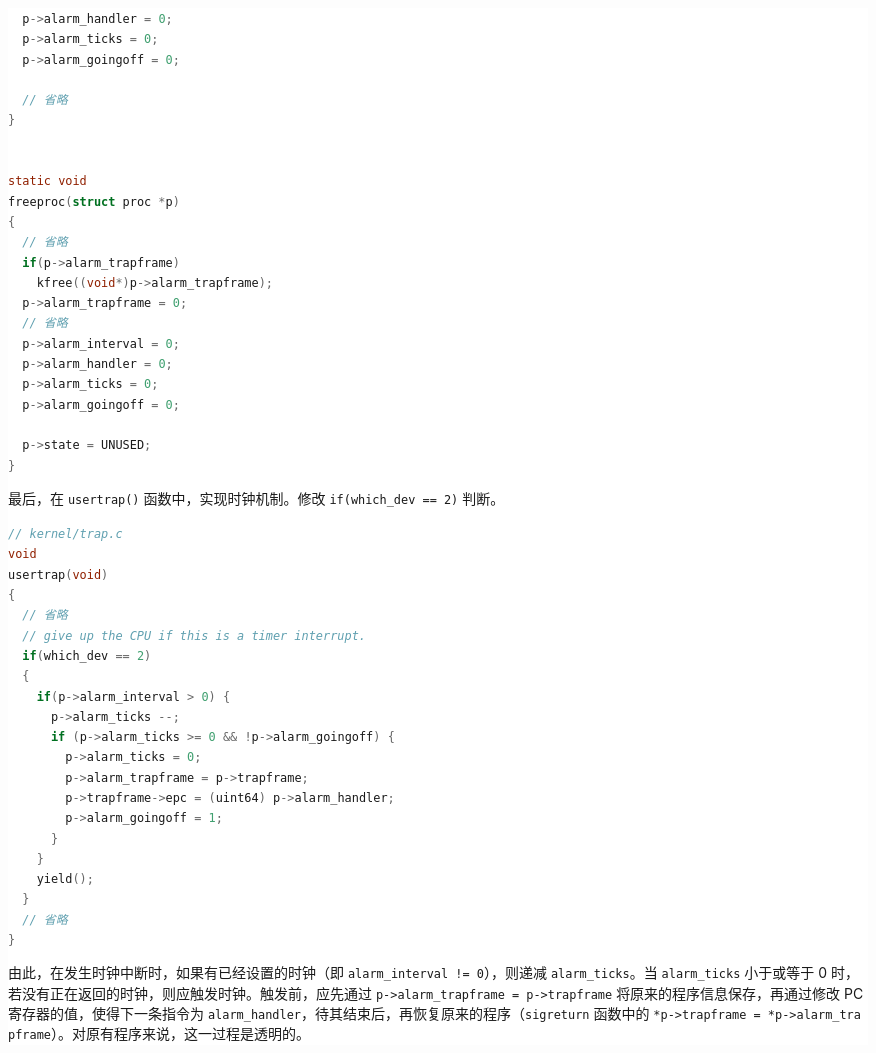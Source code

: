 ```c
  p->alarm_handler = 0;
  p->alarm_ticks = 0;
  p->alarm_goingoff = 0;
  
  // 省略
}


static void
freeproc(struct proc *p)
{
  // 省略
  if(p->alarm_trapframe)
    kfree((void*)p->alarm_trapframe);
  p->alarm_trapframe = 0;
  // 省略
  p->alarm_interval = 0;
  p->alarm_handler = 0;
  p->alarm_ticks = 0;
  p->alarm_goingoff = 0;

  p->state = UNUSED;
}
```

最后，在 `usertrap()` 函数中，实现时钟机制。修改 `if(which_dev == 2)` 判断。
```c
// kernel/trap.c
void
usertrap(void)
{
  // 省略
  // give up the CPU if this is a timer interrupt.
  if(which_dev == 2)
  {
    if(p->alarm_interval > 0) {
      p->alarm_ticks --;
      if (p->alarm_ticks >= 0 && !p->alarm_goingoff) {
        p->alarm_ticks = 0;
        p->alarm_trapframe = p->trapframe;
        p->trapframe->epc = (uint64) p->alarm_handler;
        p->alarm_goingoff = 1;
      }
    }
    yield();
  }
  // 省略
}
```

由此，在发生时钟中断时，如果有已经设置的时钟（即 `alarm_interval != 0`），则递减 `alarm_ticks`。当 `alarm_ticks` 小于或等于 0 时，若没有正在返回的时钟，则应触发时钟。触发前，应先通过 `p->alarm_trapframe = p->trapframe` 将原来的程序信息保存，再通过修改 PC 寄存器的值，使得下一条指令为 `alarm_handler`，待其结束后，再恢复原来的程序（`sigreturn` 函数中的 `*p->trapframe = *p->alarm_trapframe`）。对原有程序来说，这一过程是透明的。
